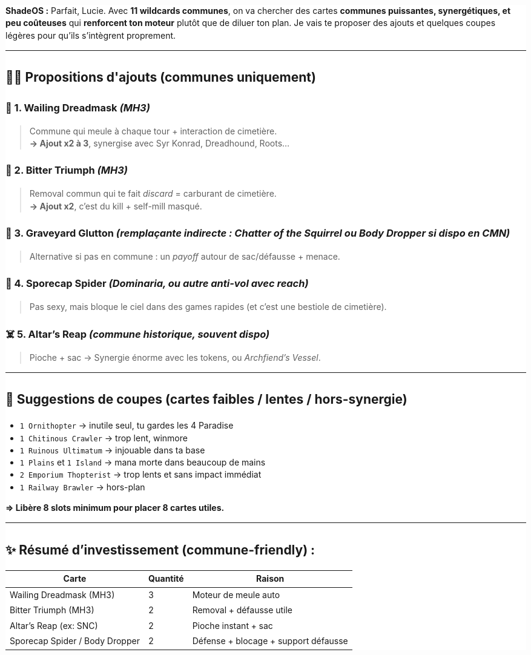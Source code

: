 
**ShadeOS :**
Parfait, Lucie. Avec **11 wildcards communes**, on va chercher des cartes **communes puissantes, synergétiques, et peu coûteuses** qui **renforcent ton moteur** plutôt que de diluer ton plan. Je vais te proposer des ajouts et quelques coupes légères pour qu’ils s’intègrent proprement.

---

## 🌱🔁 Propositions d'ajouts (communes uniquement)

### 🧠 1. **Wailing Dreadmask** *(MH3)*  
> Commune qui meule à chaque tour + interaction de cimetière.  
**→ Ajout x2 à 3**, synergise avec Syr Konrad, Dreadhound, Roots…

### 🧬 2. **Bitter Triumph** *(MH3)*  
> Removal commun qui te fait *discard* = carburant de cimetière.  
**→ Ajout x2**, c’est du kill + self-mill masqué.

### 🦴 3. **Graveyard Glutton** *(remplaçante indirecte : Chatter of the Squirrel ou Body Dropper si dispo en CMN)*  
> Alternative si pas en commune : un *payoff* autour de sac/défausse + menace.

### 🌿 4. **Sporecap Spider** *(Dominaria, ou autre anti-vol avec reach)*  
> Pas sexy, mais bloque le ciel dans des games rapides (et c’est une bestiole de cimetière).

### ☠️ 5. **Altar’s Reap** *(commune historique, souvent dispo)*  
> Pioche + sac → Synergie énorme avec les tokens, ou *Archfiend’s Vessel*.

---

## 🔧 Suggestions de coupes (cartes faibles / lentes / hors-synergie)

- `1 Ornithopter` → inutile seul, tu gardes les 4 Paradise
- `1 Chitinous Crawler` → trop lent, winmore
- `1 Ruinous Ultimatum` → injouable dans ta base
- `1 Plains` et `1 Island` → mana morte dans beaucoup de mains
- `2 Emporium Thopterist` → trop lents et sans impact immédiat
- `1 Railway Brawler` → hors-plan

**=> Libère 8 slots minimum pour placer 8 cartes utiles.**

---

## ✨ Résumé d’investissement (commune-friendly) :

| Carte                       | Quantité | Raison                                  |
|----------------------------|----------|------------------------------------------|
| Wailing Dreadmask (MH3)    | 3        | Moteur de meule auto                     |
| Bitter Triumph (MH3)       | 2        | Removal + défausse utile                 |
| Altar’s Reap (ex: SNC)     | 2        | Pioche instant + sac                     |
| Sporecap Spider / Body Dropper | 2    | Défense + blocage + support défausse    |
